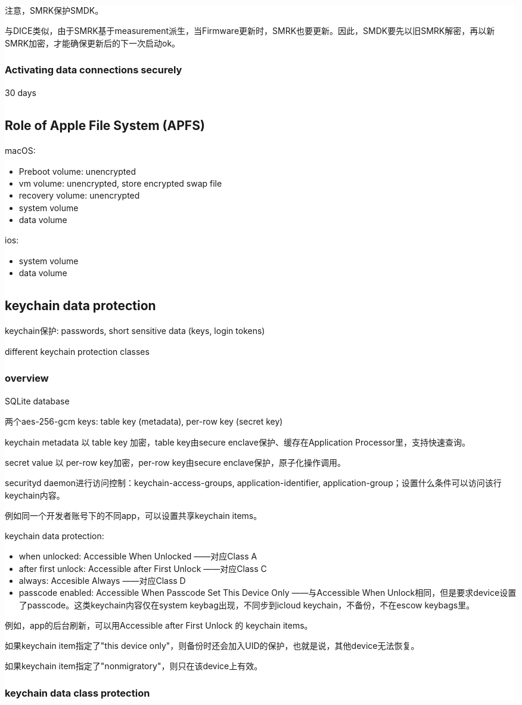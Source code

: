注意，SMRK保护SMDK。

与DICE类似，由于SMRK基于measurement派生，当Firmware更新时，SMRK也要更新。因此，SMDK要先以旧SMRK解密，再以新SMRK加密，才能确保更新后的下一次启动ok。

### Activating data connections securely

30 days

## Role of Apple File System (APFS)

macOS:
- Preboot volume: unencrypted
- vm volume: unencrypted, store encrypted swap file
- recovery volume: unencrypted
- system volume
- data volume

ios:
- system volume
- data volume

## keychain data protection

keychain保护: passwords, short sensitive data (keys, login tokens)

different keychain protection classes

### overview

SQLite database

两个aes-256-gcm keys: table key (metadata), per-row key (secret key)

keychain metadata 以 table key 加密，table key由secure enclave保护、缓存在Application Processor里，支持快速查询。

secret value 以 per-row key加密，per-row key由secure enclave保护，原子化操作调用。

securityd daemon进行访问控制：keychain-access-groups, application-identifier, application-group；设置什么条件可以访问该行keychain内容。

例如同一个开发者账号下的不同app，可以设置共享keychain items。

keychain data protection:
- when unlocked: Accessible When Unlocked ——对应Class A
- after first unlock: Accessible after First Unlock ——对应Class C
- always: Accesible Always ——对应Class D
- passcode enabled: Accessible When Passcode Set This Device Only  ——与Accessible When Unlock相同，但是要求device设置了passcode。这类keychain内容仅在system keybag出现，不同步到icloud keychain，不备份，不在escow keybags里。

例如，app的后台刷新，可以用Accessible after First Unlock 的 keychain items。

如果keychain item指定了"this device only"，则备份时还会加入UID的保护，也就是说，其他device无法恢复。

如果keychain item指定了"nonmigratory"，则只在该device上有效。

### keychain data class protection
